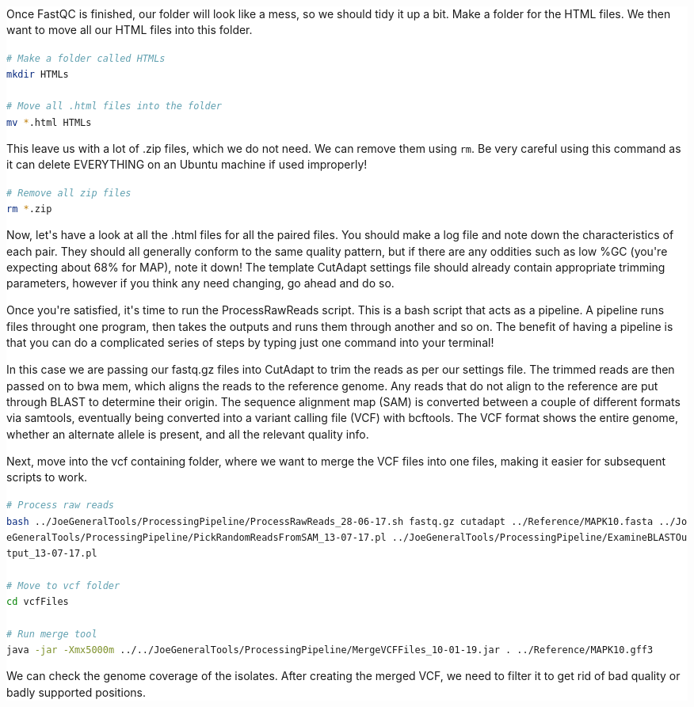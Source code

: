 Once FastQC is finished, our folder will look like a mess, so we should tidy it up a bit. Make a folder for the HTML files. We then want to move all our HTML files into this folder.

```bash
# Make a folder called HTMLs
mkdir HTMLs

# Move all .html files into the folder
mv *.html HTMLs
```

This leave us with a lot of .zip files, which we do not need. We can remove them using <code>rm</code>. Be very careful using this command as it can delete EVERYTHING on an Ubuntu machine if used improperly!

```bash
# Remove all zip files
rm *.zip
```

Now, let's have a look at all the .html files for all the paired files. You should make a log file and note down the characteristics of each pair. They should all generally conform to the same quality pattern, but if there are any oddities such as low %GC (you're expecting about 68% for MAP), note it down! The template CutAdapt settings file should already contain appropriate trimming parameters, however if you think any need changing, go ahead and do so. 

Once you're satisfied, it's time to run the ProcessRawReads script. This is a bash script that acts as a pipeline. A pipeline runs files throught one program, then takes the outputs and runs them through another and so on. The benefit of having a pipeline is that you can do a complicated series of steps by typing just one command into your terminal!

In this case we are passing our fastq.gz files into CutAdapt to trim the reads as per our settings file. The trimmed reads are then passed on to bwa mem, which aligns the reads to the reference genome. Any reads that do not align to the reference are put through BLAST to determine their origin. The sequence alignment map (SAM) is converted between a couple of different formats via samtools, eventually being converted into a variant calling file (VCF) with bcftools. The VCF format shows the entire genome, whether an alternate allele is present, and all the relevant quality info.

Next, move into the vcf containing folder, where we want to merge the VCF files into one files, making it easier for subsequent scripts to work.

```bash
# Process raw reads
bash ../JoeGeneralTools/ProcessingPipeline/ProcessRawReads_28-06-17.sh fastq.gz cutadapt ../Reference/MAPK10.fasta ../JoeGeneralTools/ProcessingPipeline/PickRandomReadsFromSAM_13-07-17.pl ../JoeGeneralTools/ProcessingPipeline/ExamineBLASTOutput_13-07-17.pl

# Move to vcf folder
cd vcfFiles

# Run merge tool
java -jar -Xmx5000m ../../JoeGeneralTools/ProcessingPipeline/MergeVCFFiles_10-01-19.jar . ../Reference/MAPK10.gff3
```

We can check the genome coverage of the isolates. After creating the merged VCF, we need to filter it to get rid of bad quality or badly supported positions.
